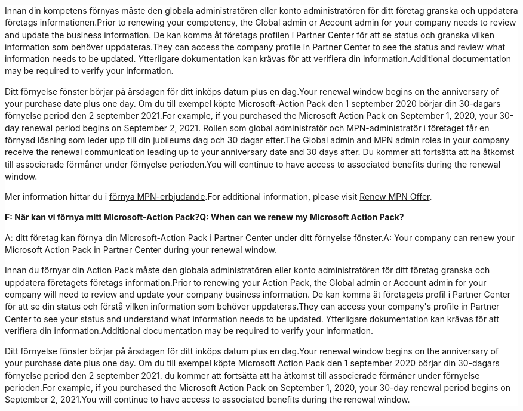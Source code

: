  <span data-ttu-id="d4f2c-111">Innan din kompetens förnyas måste den globala administratören eller konto administratören för ditt företag granska och uppdatera företags informationen.</span><span class="sxs-lookup"><span data-stu-id="d4f2c-111">Prior to renewing your competency, the Global admin or Account admin for your  company needs to review and update the business information.</span></span> <span data-ttu-id="d4f2c-112">De kan komma åt företags profilen i Partner Center för att se status och granska vilken information som behöver uppdateras.</span><span class="sxs-lookup"><span data-stu-id="d4f2c-112">They can access the company profile in Partner Center to see the status and review what information needs to be updated.</span></span> <span data-ttu-id="d4f2c-113">Ytterligare dokumentation kan krävas för att verifiera din information.</span><span class="sxs-lookup"><span data-stu-id="d4f2c-113">Additional documentation may be required to verify your information.</span></span>  

 <span data-ttu-id="d4f2c-114">Ditt förnyelse fönster börjar på årsdagen för ditt inköps datum plus en dag.</span><span class="sxs-lookup"><span data-stu-id="d4f2c-114">Your renewal window begins on the anniversary of your purchase date plus one day.</span></span> <span data-ttu-id="d4f2c-115">Om du till exempel köpte Microsoft-Action Pack den 1 september 2020 börjar din 30-dagars förnyelse period den 2 september 2021.</span><span class="sxs-lookup"><span data-stu-id="d4f2c-115">For example, if you purchased the Microsoft Action Pack on September 1, 2020, your 30-day renewal period begins on September 2, 2021.</span></span> <span data-ttu-id="d4f2c-116">Rollen som global administratör och MPN-administratör i företaget får en förnyad lösning som leder upp till din jubileums dag och 30 dagar efter.</span><span class="sxs-lookup"><span data-stu-id="d4f2c-116">The Global admin and MPN admin roles in your company receive the renewal communication leading up to your anniversary date and 30 days after.</span></span> <span data-ttu-id="d4f2c-117">Du kommer att fortsätta att ha åtkomst till associerade förmåner under förnyelse perioden.</span><span class="sxs-lookup"><span data-stu-id="d4f2c-117">You will continue to have access to associated benefits during the renewal window.</span></span>

 <span data-ttu-id="d4f2c-118">Mer information hittar du i [förnya MPN-erbjudande](renew-mpn-offers.md).</span><span class="sxs-lookup"><span data-stu-id="d4f2c-118">For additional information, please visit [Renew MPN Offer](renew-mpn-offers.md).</span></span>

<span data-ttu-id="d4f2c-119">**F: När kan vi förnya mitt Microsoft-Action Pack?**</span><span class="sxs-lookup"><span data-stu-id="d4f2c-119">**Q: When can we renew my Microsoft Action Pack?**</span></span>

<span data-ttu-id="d4f2c-120">A: ditt företag kan förnya din Microsoft-Action Pack i Partner Center under ditt förnyelse fönster.</span><span class="sxs-lookup"><span data-stu-id="d4f2c-120">A: Your company can renew your Microsoft Action Pack in Partner Center during your renewal window.</span></span>

<span data-ttu-id="d4f2c-121">Innan du förnyar din Action Pack måste den globala administratören eller konto administratören för ditt företag granska och uppdatera företagets företags information.</span><span class="sxs-lookup"><span data-stu-id="d4f2c-121">Prior to renewing your Action Pack, the Global admin or Account admin for your company will need to review and update your company business information.</span></span> <span data-ttu-id="d4f2c-122">De kan komma åt företagets profil i Partner Center för att se din status och förstå vilken information som behöver uppdateras.</span><span class="sxs-lookup"><span data-stu-id="d4f2c-122">They can access your company's profile in Partner Center to see your status and understand what information needs to be updated.</span></span> <span data-ttu-id="d4f2c-123">Ytterligare dokumentation kan krävas för att verifiera din information.</span><span class="sxs-lookup"><span data-stu-id="d4f2c-123">Additional documentation may be required to verify your information.</span></span>  

 <span data-ttu-id="d4f2c-124">Ditt förnyelse fönster börjar på årsdagen för ditt inköps datum plus en dag.</span><span class="sxs-lookup"><span data-stu-id="d4f2c-124">Your renewal window begins on the anniversary of your purchase date plus one day.</span></span> <span data-ttu-id="d4f2c-125">Om du till exempel köpte Microsoft Action Pack den 1 september 2020 börjar din 30-dagars förnyelse period den 2 september 2021. du kommer att fortsätta att ha åtkomst till associerade förmåner under förnyelse perioden.</span><span class="sxs-lookup"><span data-stu-id="d4f2c-125">For example, if you purchased the Microsoft Action Pack on September 1, 2020, your 30-day renewal period begins on September 2, 2021.You will continue to have access to associated benefits during the renewal window.</span></span>
